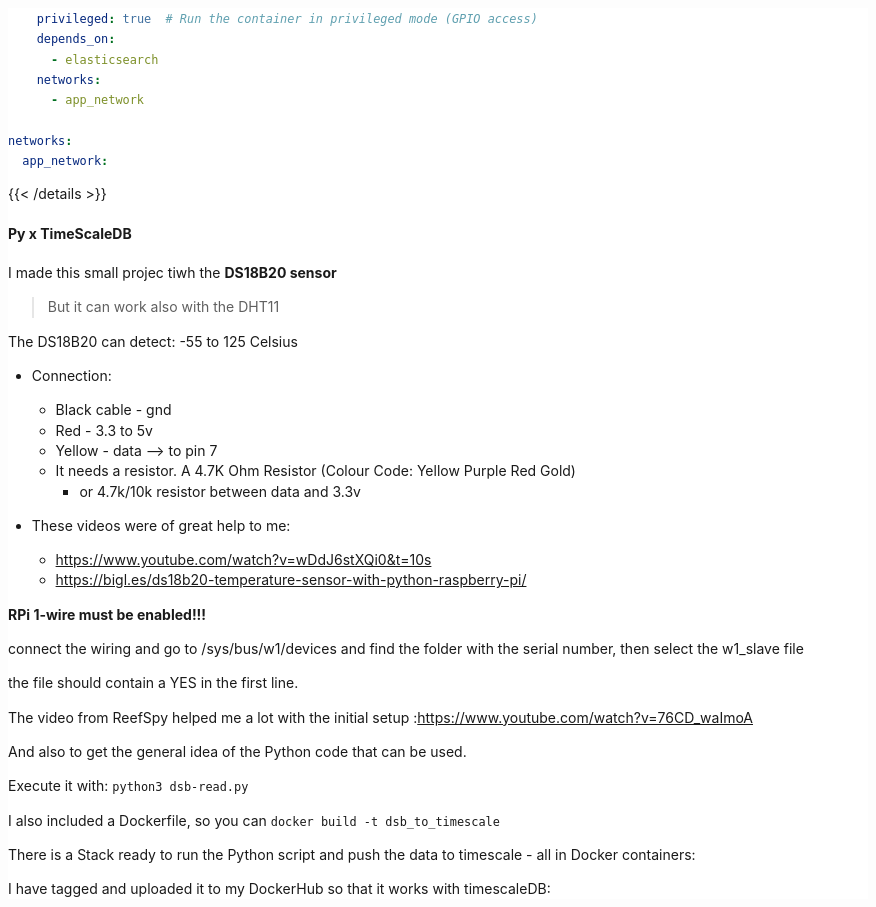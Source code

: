 ```yml
    privileged: true  # Run the container in privileged mode (GPIO access)
    depends_on:
      - elasticsearch
    networks:
      - app_network      

networks:
  app_network:

```


{{< /details >}}



#### Py x TimeScaleDB


I made this small projec tiwh the **DS18B20 sensor**

> But it can work also with the DHT11

The DS18B20 can detect: -55 to 125 Celsius

* Connection:
  * Black cable - gnd
  * Red - 3.3 to 5v
  * Yellow - data --> to pin 7
  * It needs a resistor. A 4.7K Ohm Resistor (Colour Code: Yellow Purple Red Gold)
    * or 4.7k/10k resistor between data and 3.3v


* These videos were of great help to me:

  * <https://www.youtube.com/watch?v=wDdJ6stXQi0&t=10s>
  * <https://bigl.es/ds18b20-temperature-sensor-with-python-raspberry-pi/>



**RPi 1-wire must be enabled!!!**

connect the wiring and go to /sys/bus/w1/devices and find the folder with the serial number, then select the w1_slave file

the file should contain a YES in the first line.

The video from ReefSpy helped me a lot with the initial setup :<https://www.youtube.com/watch?v=76CD_waImoA>

And also to get the general idea of the Python code that can be used.

Execute it with: `python3 dsb-read.py`


I also included a Dockerfile, so you can `docker build -t dsb_to_timescale`

There is a Stack ready to run the Python script and push the data to timescale - all in Docker containers:

I have tagged and uploaded it to my DockerHub so that it works with timescaleDB:
